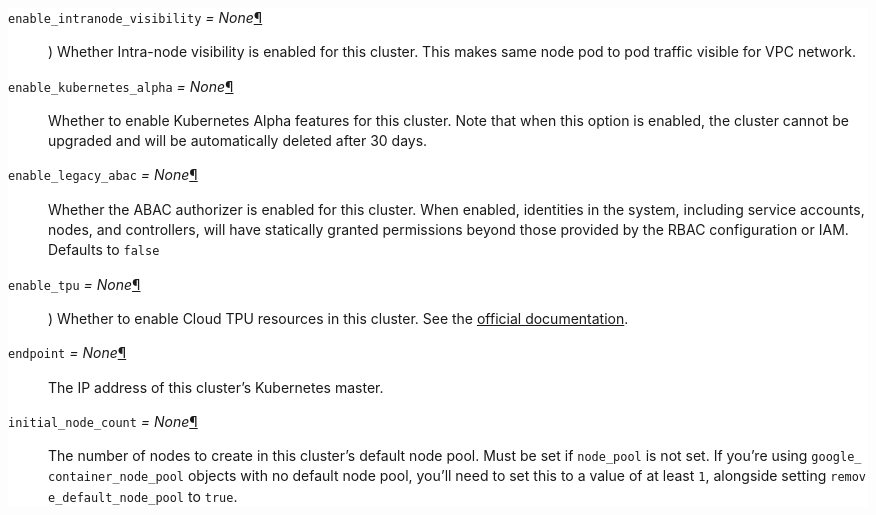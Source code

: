 <dl class="attribute">
<dt id="pulumi_gcp.container.Cluster.enable_intranode_visibility">
<code class="descname">enable_intranode_visibility</code><em class="property"> = None</em><a class="headerlink" href="#pulumi_gcp.container.Cluster.enable_intranode_visibility" title="Permalink to this definition">¶</a></dt>
<dd><p>)
Whether Intra-node visibility is enabled for this cluster. This makes same node pod to pod traffic visible for VPC network.</p>
</dd></dl>

<dl class="attribute">
<dt id="pulumi_gcp.container.Cluster.enable_kubernetes_alpha">
<code class="descname">enable_kubernetes_alpha</code><em class="property"> = None</em><a class="headerlink" href="#pulumi_gcp.container.Cluster.enable_kubernetes_alpha" title="Permalink to this definition">¶</a></dt>
<dd><p>Whether to enable Kubernetes Alpha features for
this cluster. Note that when this option is enabled, the cluster cannot be upgraded
and will be automatically deleted after 30 days.</p>
</dd></dl>

<dl class="attribute">
<dt id="pulumi_gcp.container.Cluster.enable_legacy_abac">
<code class="descname">enable_legacy_abac</code><em class="property"> = None</em><a class="headerlink" href="#pulumi_gcp.container.Cluster.enable_legacy_abac" title="Permalink to this definition">¶</a></dt>
<dd><p>Whether the ABAC authorizer is enabled for this cluster.
When enabled, identities in the system, including service accounts, nodes, and controllers,
will have statically granted permissions beyond those provided by the RBAC configuration or IAM.
Defaults to <code class="docutils literal notranslate"><span class="pre">false</span></code></p>
</dd></dl>

<dl class="attribute">
<dt id="pulumi_gcp.container.Cluster.enable_tpu">
<code class="descname">enable_tpu</code><em class="property"> = None</em><a class="headerlink" href="#pulumi_gcp.container.Cluster.enable_tpu" title="Permalink to this definition">¶</a></dt>
<dd><p>) Whether to enable Cloud TPU resources in this cluster.
See the <a class="reference external" href="https://cloud.google.com/tpu/docs/kubernetes-engine-setup">official documentation</a>.</p>
</dd></dl>

<dl class="attribute">
<dt id="pulumi_gcp.container.Cluster.endpoint">
<code class="descname">endpoint</code><em class="property"> = None</em><a class="headerlink" href="#pulumi_gcp.container.Cluster.endpoint" title="Permalink to this definition">¶</a></dt>
<dd><p>The IP address of this cluster’s Kubernetes master.</p>
</dd></dl>

<dl class="attribute">
<dt id="pulumi_gcp.container.Cluster.initial_node_count">
<code class="descname">initial_node_count</code><em class="property"> = None</em><a class="headerlink" href="#pulumi_gcp.container.Cluster.initial_node_count" title="Permalink to this definition">¶</a></dt>
<dd><p>The number of nodes to create in this
cluster’s default node pool. Must be set if <code class="docutils literal notranslate"><span class="pre">node_pool</span></code> is not set. If
you’re using <code class="docutils literal notranslate"><span class="pre">google_container_node_pool</span></code> objects with no default node pool,
you’ll need to set this to a value of at least <code class="docutils literal notranslate"><span class="pre">1</span></code>, alongside setting
<code class="docutils literal notranslate"><span class="pre">remove_default_node_pool</span></code> to <code class="docutils literal notranslate"><span class="pre">true</span></code>.</p>
</dd></dl>
